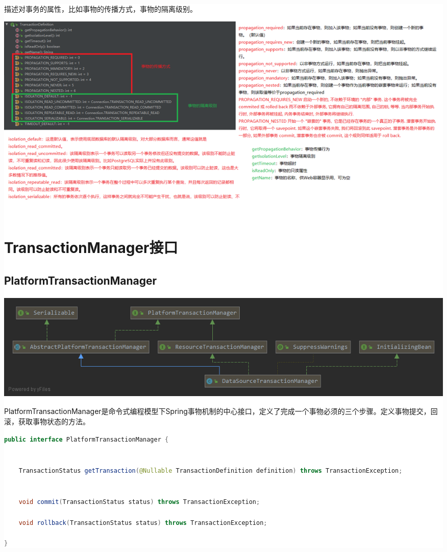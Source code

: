 描述对事务的属性，比如事物的传播方式，事物的隔离级别。

![事务传播属性](2020081301/transactionDefinition.png)

# TransactionManager接口

## PlatformTransactionManager

![事务管理器](2020081301/DataSourceTransactionManager.png)

PlatformTransactionManager是命令式编程模型下Spring事物机制的中心接口，定义了完成一个事物必须的三个步骤。定义事物提交，回滚，获取事物状态的方法。

```java
public interface PlatformTransactionManager {

	
	TransactionStatus getTransaction(@Nullable TransactionDefinition definition) throws TransactionException;

	
	void commit(TransactionStatus status) throws TransactionException;

	void rollback(TransactionStatus status) throws TransactionException;

}
```
